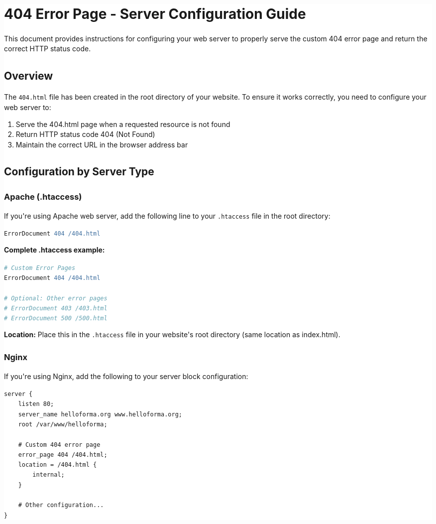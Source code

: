 # 404 Error Page - Server Configuration Guide

This document provides instructions for configuring your web server to properly serve the custom 404 error page and return the correct HTTP status code.

## Overview

The `404.html` file has been created in the root directory of your website. To ensure it works correctly, you need to configure your web server to:

1. Serve the 404.html page when a requested resource is not found
2. Return HTTP status code 404 (Not Found)
3. Maintain the correct URL in the browser address bar

## Configuration by Server Type

### Apache (.htaccess)

If you're using Apache web server, add the following line to your `.htaccess` file in the root directory:

```apache
ErrorDocument 404 /404.html
```

**Complete .htaccess example:**

```apache
# Custom Error Pages
ErrorDocument 404 /404.html

# Optional: Other error pages
# ErrorDocument 403 /403.html
# ErrorDocument 500 /500.html
```

**Location:** Place this in the `.htaccess` file in your website's root directory (same location as index.html).

### Nginx

If you're using Nginx, add the following to your server block configuration:

```nginx
server {
    listen 80;
    server_name helloforma.org www.helloforma.org;
    root /var/www/helloforma;

    # Custom 404 error page
    error_page 404 /404.html;
    location = /404.html {
        internal;
    }

    # Other configuration...
}
```
